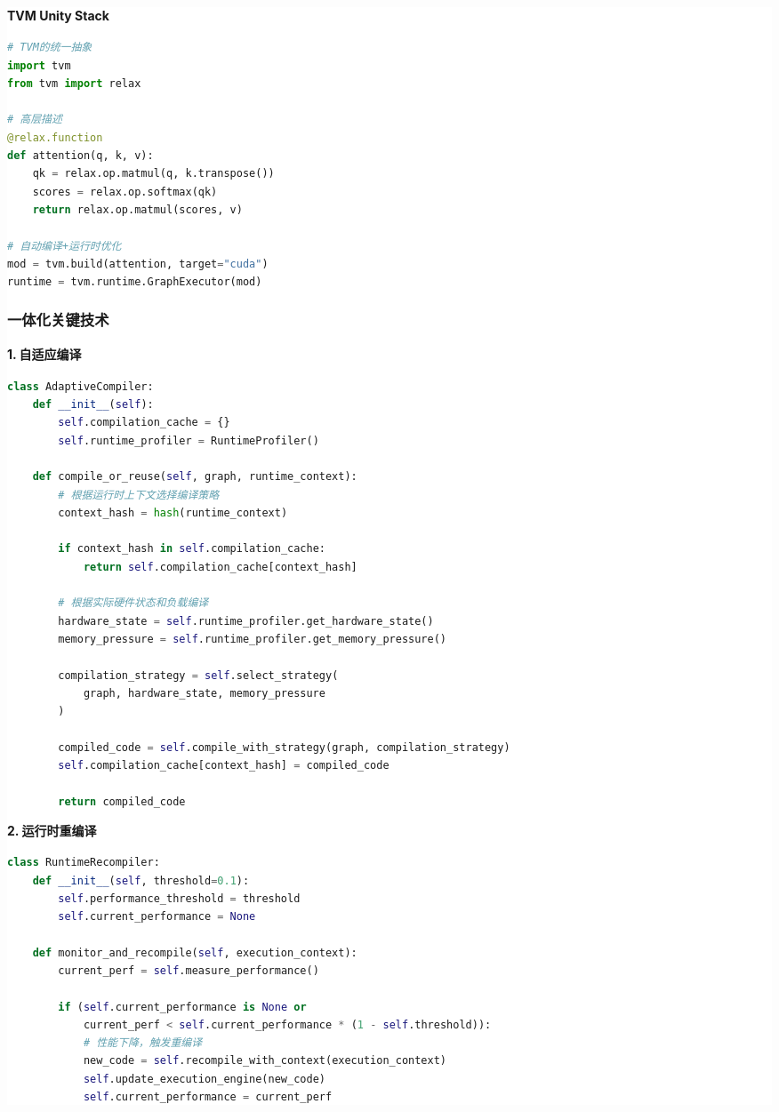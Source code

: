 **TVM Unity Stack**
```python
# TVM的统一抽象
import tvm
from tvm import relax

# 高层描述
@relax.function
def attention(q, k, v):
    qk = relax.op.matmul(q, k.transpose())
    scores = relax.op.softmax(qk)
    return relax.op.matmul(scores, v)

# 自动编译+运行时优化
mod = tvm.build(attention, target="cuda")
runtime = tvm.runtime.GraphExecutor(mod)
```

### 一体化关键技术

**1. 自适应编译**
```python
class AdaptiveCompiler:
    def __init__(self):
        self.compilation_cache = {}
        self.runtime_profiler = RuntimeProfiler()

    def compile_or_reuse(self, graph, runtime_context):
        # 根据运行时上下文选择编译策略
        context_hash = hash(runtime_context)

        if context_hash in self.compilation_cache:
            return self.compilation_cache[context_hash]

        # 根据实际硬件状态和负载编译
        hardware_state = self.runtime_profiler.get_hardware_state()
        memory_pressure = self.runtime_profiler.get_memory_pressure()

        compilation_strategy = self.select_strategy(
            graph, hardware_state, memory_pressure
        )

        compiled_code = self.compile_with_strategy(graph, compilation_strategy)
        self.compilation_cache[context_hash] = compiled_code

        return compiled_code
```

**2. 运行时重编译**
```python
class RuntimeRecompiler:
    def __init__(self, threshold=0.1):
        self.performance_threshold = threshold
        self.current_performance = None

    def monitor_and_recompile(self, execution_context):
        current_perf = self.measure_performance()

        if (self.current_performance is None or
            current_perf < self.current_performance * (1 - self.threshold)):
            # 性能下降，触发重编译
            new_code = self.recompile_with_context(execution_context)
            self.update_execution_engine(new_code)
            self.current_performance = current_perf
```
